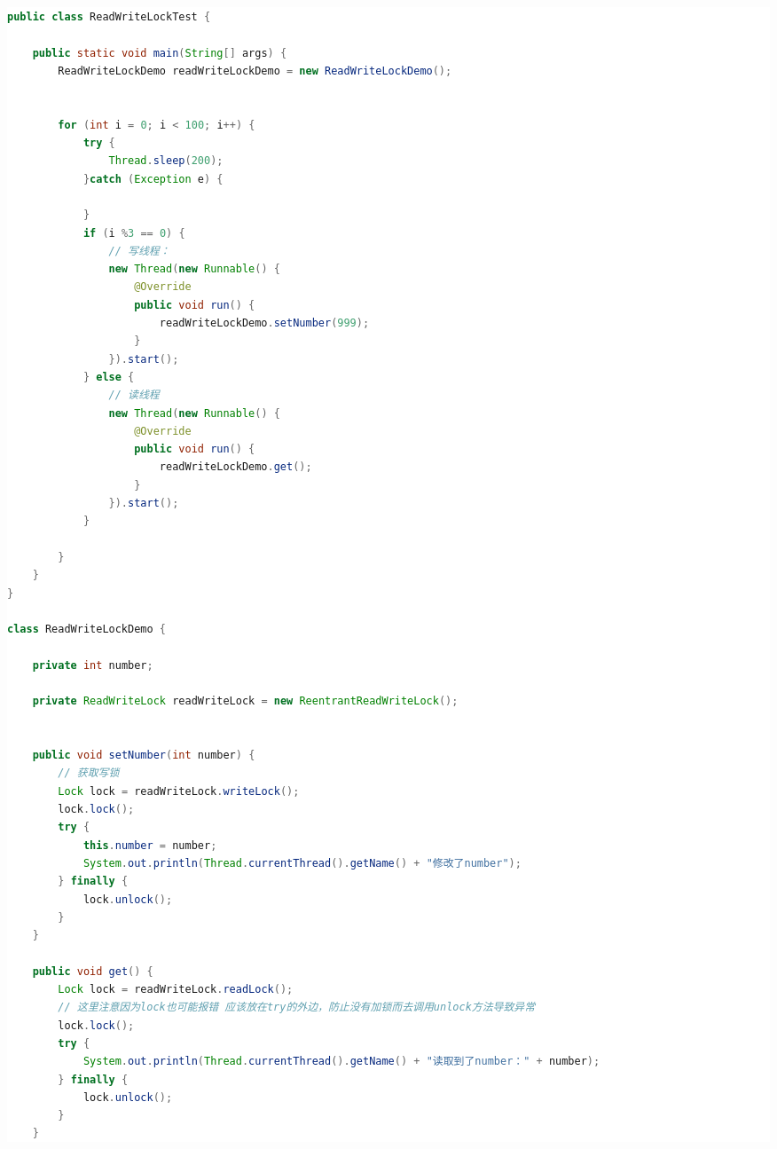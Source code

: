 ```java
public class ReadWriteLockTest {

    public static void main(String[] args) {
        ReadWriteLockDemo readWriteLockDemo = new ReadWriteLockDemo();


        for (int i = 0; i < 100; i++) {
            try {
                Thread.sleep(200);
            }catch (Exception e) {

            }
            if (i %3 == 0) {
                // 写线程：
                new Thread(new Runnable() {
                    @Override
                    public void run() {
                        readWriteLockDemo.setNumber(999);
                    }
                }).start();
            } else {
                // 读线程
                new Thread(new Runnable() {
                    @Override
                    public void run() {
                        readWriteLockDemo.get();
                    }
                }).start();
            }

        }
    }
}

class ReadWriteLockDemo {

    private int number;

    private ReadWriteLock readWriteLock = new ReentrantReadWriteLock();


    public void setNumber(int number) {
        // 获取写锁
        Lock lock = readWriteLock.writeLock();
        lock.lock();
        try {
            this.number = number;
            System.out.println(Thread.currentThread().getName() + "修改了number");
        } finally {
            lock.unlock();
        }
    }

    public void get() {
        Lock lock = readWriteLock.readLock();
        // 这里注意因为lock也可能报错 应该放在try的外边，防止没有加锁而去调用unlock方法导致异常
        lock.lock();
        try {
            System.out.println(Thread.currentThread().getName() + "读取到了number：" + number);
        } finally {
            lock.unlock();
        }
    }
```